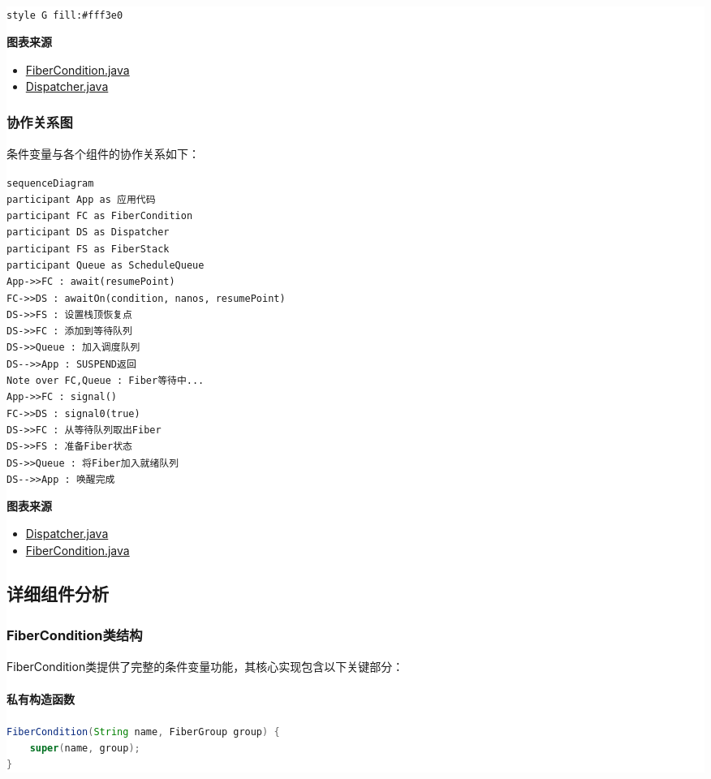 ```mermaid
style G fill:#fff3e0
```

**图表来源**
- [FiberCondition.java](file://server/src/main/java/com/github/dtprj/dongting/fiber/FiberCondition.java#L25-L30)
- [Dispatcher.java](file://server/src/main/java/com/github/dtprj/dongting/fiber/Dispatcher.java#L442-L471)

### 协作关系图

条件变量与各个组件的协作关系如下：

```mermaid
sequenceDiagram
participant App as 应用代码
participant FC as FiberCondition
participant DS as Dispatcher
participant FS as FiberStack
participant Queue as ScheduleQueue
App->>FC : await(resumePoint)
FC->>DS : awaitOn(condition, nanos, resumePoint)
DS->>FS : 设置栈顶恢复点
DS->>FC : 添加到等待队列
DS->>Queue : 加入调度队列
DS-->>App : SUSPEND返回
Note over FC,Queue : Fiber等待中...
App->>FC : signal()
FC->>DS : signal0(true)
DS->>FC : 从等待队列取出Fiber
DS->>FS : 准备Fiber状态
DS->>Queue : 将Fiber加入就绪队列
DS-->>App : 唤醒完成
```

**图表来源**
- [Dispatcher.java](file://server/src/main/java/com/github/dtprj/dongting/fiber/Dispatcher.java#L442-L471)
- [FiberCondition.java](file://server/src/main/java/com/github/dtprj/dongting/fiber/FiberCondition.java#L50-L55)

## 详细组件分析

### FiberCondition类结构

FiberCondition类提供了完整的条件变量功能，其核心实现包含以下关键部分：

#### 私有构造函数

```java
FiberCondition(String name, FiberGroup group) {
    super(name, group);
}
```
